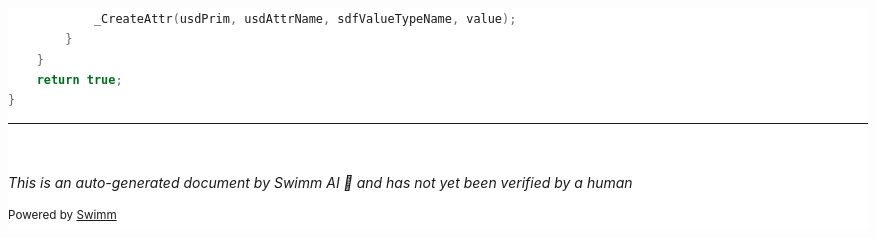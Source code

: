 ```c++
            _CreateAttr(usdPrim, usdAttrName, sdfValueTypeName, value);
        }
    }
    return true;
}
```

---

</SwmSnippet>

&nbsp;

*This is an auto-generated document by Swimm AI 🌊 and has not yet been verified by a human*

<SwmMeta version="3.0.0" repo-id="Z2l0aHViJTNBJTNBbWF5YS11c2QlM0ElM0FnaWxhZG5hdm90" repo-name="maya-usd" doc-type="overview"><sup>Powered by [Swimm](/)</sup></SwmMeta>
